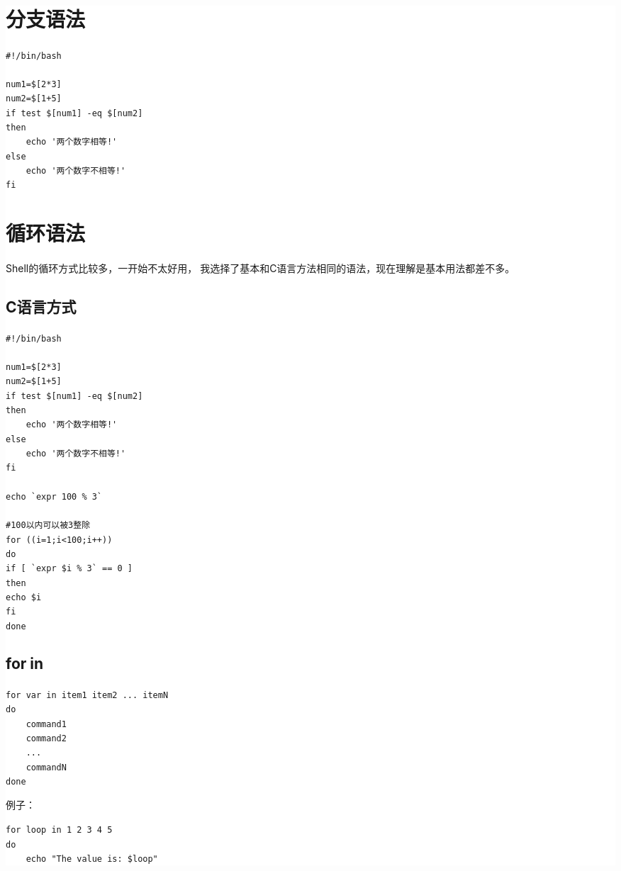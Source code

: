 # 分支语法

```
#!/bin/bash

num1=$[2*3]
num2=$[1+5]
if test $[num1] -eq $[num2]
then
    echo '两个数字相等!'
else
    echo '两个数字不相等!'
fi

```

# 循环语法

Shell的循环方式比较多，一开始不太好用， 我选择了基本和C语言方法相同的语法，现在理解是基本用法都差不多。

## C语言方式

```
#!/bin/bash

num1=$[2*3]
num2=$[1+5]
if test $[num1] -eq $[num2]
then
    echo '两个数字相等!'
else
    echo '两个数字不相等!'
fi

echo `expr 100 % 3`

#100以内可以被3整除
for ((i=1;i<100;i++))
do
if [ `expr $i % 3` == 0 ]
then
echo $i
fi
done

```

## for in 

```
for var in item1 item2 ... itemN
do
    command1
    command2
    ...
    commandN
done
```
例子：
```
for loop in 1 2 3 4 5
do
    echo "The value is: $loop"
```